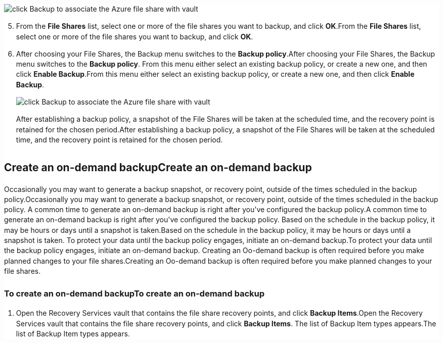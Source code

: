    ![click Backup to associate the Azure file share with vault](./media/backup-file-shares/discover-file-shares.png)

5. <span data-ttu-id="443fc-146">From the **File Shares** list, select one or more of the file shares you want to backup, and click **OK**.</span><span class="sxs-lookup"><span data-stu-id="443fc-146">From the **File Shares** list, select one or more of the file shares you want to backup, and click **OK**.</span></span>

6. <span data-ttu-id="443fc-147">After choosing your File Shares, the Backup menu switches to the **Backup policy**.</span><span class="sxs-lookup"><span data-stu-id="443fc-147">After choosing your File Shares, the Backup menu switches to the **Backup policy**.</span></span> <span data-ttu-id="443fc-148">From this menu either select an existing backup policy, or create a new one, and then click **Enable Backup**.</span><span class="sxs-lookup"><span data-stu-id="443fc-148">From this menu either select an existing backup policy, or create a new one, and then click **Enable Backup**.</span></span> 

   ![click Backup to associate the Azure file share with vault](./media/backup-file-shares/apply-backup-policy.png)

    <span data-ttu-id="443fc-150">After establishing a backup policy, a snapshot of the File Shares will be taken at the scheduled time, and the recovery point is retained for the chosen period.</span><span class="sxs-lookup"><span data-stu-id="443fc-150">After establishing a backup policy, a snapshot of the File Shares will be taken at the scheduled time, and the recovery point is retained for the chosen period.</span></span>

## <a name="create-an-on-demand-backup"></a><span data-ttu-id="443fc-151">Create an on-demand backup</span><span class="sxs-lookup"><span data-stu-id="443fc-151">Create an on-demand backup</span></span>
<span data-ttu-id="443fc-152">Occasionally you may want to generate a backup snapshot, or recovery point, outside of the times scheduled in the backup policy.</span><span class="sxs-lookup"><span data-stu-id="443fc-152">Occasionally you may want to generate a backup snapshot, or recovery point, outside of the times scheduled in the backup policy.</span></span> <span data-ttu-id="443fc-153">A common time to generate an on-demand backup is right after you've configured the backup policy.</span><span class="sxs-lookup"><span data-stu-id="443fc-153">A common time to generate an on-demand backup is right after you've configured the backup policy.</span></span> <span data-ttu-id="443fc-154">Based on the schedule in the backup policy, it may be hours or days until a snapshot is taken.</span><span class="sxs-lookup"><span data-stu-id="443fc-154">Based on the schedule in the backup policy, it may be hours or days until a snapshot is taken.</span></span> <span data-ttu-id="443fc-155">To protect your data until the backup policy engages, initiate an on-demand backup.</span><span class="sxs-lookup"><span data-stu-id="443fc-155">To protect your data until the backup policy engages, initiate an on-demand backup.</span></span> <span data-ttu-id="443fc-156">Creating an Oo-demand backup is often required before you make planned changes to your file shares.</span><span class="sxs-lookup"><span data-stu-id="443fc-156">Creating an Oo-demand backup is often required before you make planned changes to your file shares.</span></span> 

### <a name="to-create-an-on-demand-backup"></a><span data-ttu-id="443fc-157">To create an on-demand backup</span><span class="sxs-lookup"><span data-stu-id="443fc-157">To create an on-demand backup</span></span>

1. <span data-ttu-id="443fc-158">Open the Recovery Services vault that contains the file share recovery points, and click **Backup Items**.</span><span class="sxs-lookup"><span data-stu-id="443fc-158">Open the Recovery Services vault that contains the file share recovery points, and click **Backup Items**.</span></span> <span data-ttu-id="443fc-159">The list of Backup Item types appears.</span><span class="sxs-lookup"><span data-stu-id="443fc-159">The list of Backup Item types appears.</span></span>
